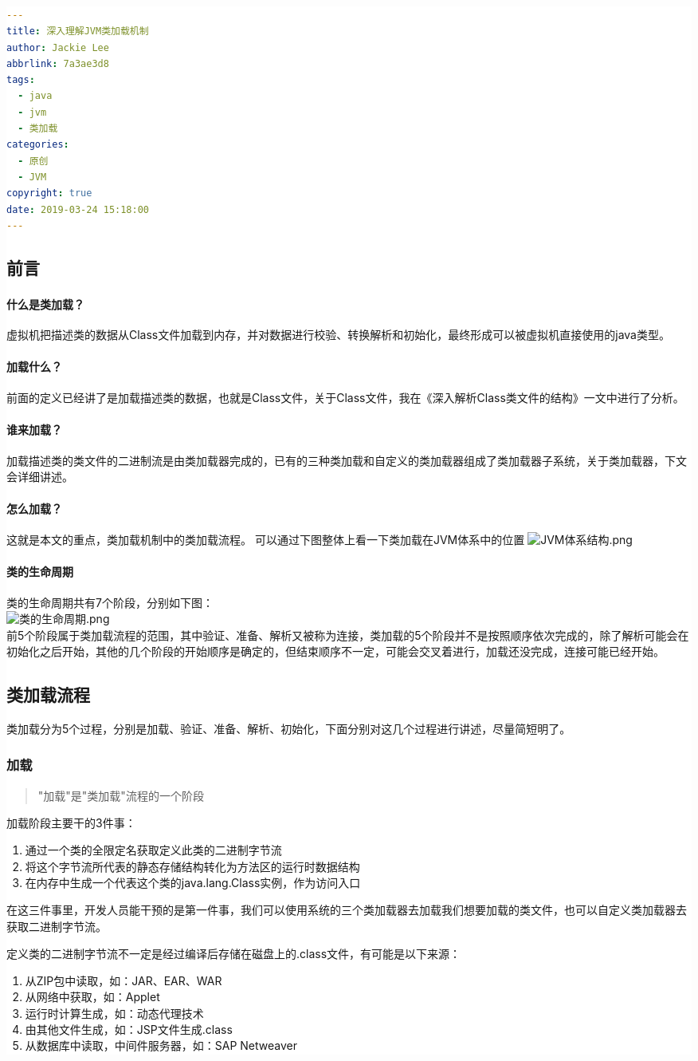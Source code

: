 ```yaml
---
title: 深入理解JVM类加载机制
author: Jackie Lee
abbrlink: 7a3ae3d8
tags:
  - java
  - jvm
  - 类加载
categories:
  - 原创
  - JVM
copyright: true
date: 2019-03-24 15:18:00
---
```

## 前言
#### 什么是类加载？
虚拟机把描述类的数据从Class文件加载到内存，并对数据进行校验、转换解析和初始化，最终形成可以被虚拟机直接使用的java类型。
#### 加载什么？
前面的定义已经讲了是加载描述类的数据，也就是Class文件，关于Class文件，我在《深入解析Class类文件的结构》一文中进行了分析。
#### 谁来加载？
加载描述类的类文件的二进制流是由类加载器完成的，已有的三种类加载和自定义的类加载器组成了类加载器子系统，关于类加载器，下文会详细讲述。
#### 怎么加载？
这就是本文的重点，类加载机制中的类加载流程。
可以通过下图整体上看一下类加载在JVM体系中的位置
![JVM体系结构.png](7a3ae3d8/JVM体系结构.png)
#### 类的生命周期
类的生命周期共有7个阶段，分别如下图：  
![类的生命周期.png](7a3ae3d8/类的生命周期.png)  
前5个阶段属于类加载流程的范围，其中验证、准备、解析又被称为连接，类加载的5个阶段并不是按照顺序依次完成的，除了解析可能会在初始化之后开始，其他的几个阶段的开始顺序是确定的，但结束顺序不一定，可能会交叉着进行，加载还没完成，连接可能已经开始。

## 类加载流程
类加载分为5个过程，分别是加载、验证、准备、解析、初始化，下面分别对这几个过程进行讲述，尽量简短明了。
### 加载
>"加载"是"类加载"流程的一个阶段

加载阶段主要干的3件事：
1. 通过一个类的全限定名获取定义此类的二进制字节流
2. 将这个字节流所代表的静态存储结构转化为方法区的运行时数据结构
3. 在内存中生成一个代表这个类的java.lang.Class实例，作为访问入口

在这三件事里，开发人员能干预的是第一件事，我们可以使用系统的三个类加载器去加载我们想要加载的类文件，也可以自定义类加载器去获取二进制字节流。 

定义类的二进制字节流不一定是经过编译后存储在磁盘上的.class文件，有可能是以下来源：
1. 从ZIP包中读取，如：JAR、EAR、WAR
2. 从网络中获取，如：Applet
3. 运行时计算生成，如：动态代理技术
4. 由其他文件生成，如：JSP文件生成.class
5. 从数据库中读取，中间件服务器，如：SAP Netweaver
